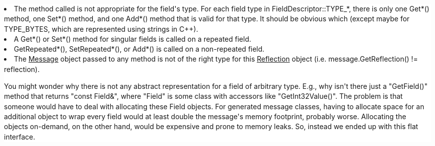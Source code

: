   <li>The method called is not appropriate for the field's type. For each field type in FieldDescriptor::TYPE_*, there is only one Get*() method, one Set*() method, and one Add*() method that is valid for that type. It should be obvious which (except maybe for TYPE_BYTES, which are represented using strings in C++).</li>
  <li>A Get*() or Set*() method for singular fields is called on a repeated field.</li>
  <li>GetRepeated*(), SetRepeated*(), or Add*() is called on a non-repeated field.</li>
  <li>The <a href='google.protobuf.message#Message'>Message</a> object passed to any method is not of the right type for this <a href='google.protobuf.message#Reflection'>Reflection</a> object (i.e. message.GetReflection() != reflection).</li>
</ul>
<p>You might wonder why there is not any abstract representation for a field of arbitrary type. E.g., why isn't there just a "GetField()" method that returns "const Field&amp;", where "Field" is some class with accessors like "GetInt32Value()". The problem is that someone would have to deal with allocating these Field objects. For generated message classes, having to allocate space for an additional object to wrap every field would at least double the message's memory footprint, probably worse. Allocating the objects on-demand, on the other hand, would be expensive and prone to memory leaks. So, instead we ended up with this flat interface. </p>